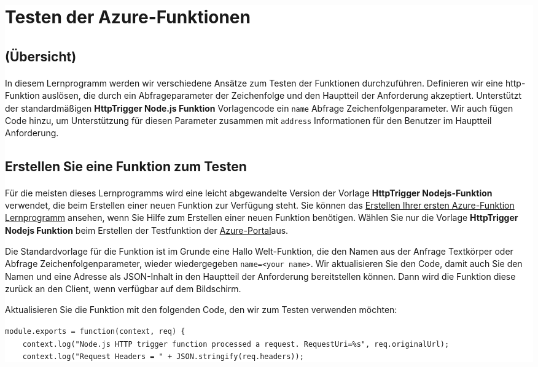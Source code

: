 <properties
   pageTitle="Testen der Funktionen Azure | Microsoft Azure"
   description="Testen Sie Ihre Azure-Funktionen, die mit Postman, cURL und Node.js."
   services="functions"
   documentationCenter="na"
   authors="wesmc7777"
   manager="erikre"
   editor=""
   tags=""
   keywords="Azure-Funktionen, Funktionen, Ereignisse zu verarbeiten, Webhooks, dynamische berechnen, ohne Server-Architektur testen"/>

<tags
   ms.service="functions"
   ms.devlang="multiple"
   ms.topic="article"
   ms.tgt_pltfrm="multiple"
   ms.workload="na"
   ms.date="08/19/2016"
   ms.author="wesmc"/>

# <a name="testing-azure-functions"></a>Testen der Azure-Funktionen

## <a name="overview"></a>(Übersicht)

In diesem Lernprogramm werden wir verschiedene Ansätze zum Testen der Funktionen durchzuführen. Definieren wir eine http-Funktion auslösen, die durch ein Abfrageparameter der Zeichenfolge und den Hauptteil der Anforderung akzeptiert. Unterstützt der standardmäßigen **HttpTrigger Node.js Funktion** Vorlagencode ein `name` Abfrage Zeichenfolgenparameter. Wir auch fügen Code hinzu, um Unterstützung für diesen Parameter zusammen mit `address` Informationen für den Benutzer im Hauptteil Anforderung.

## <a name="create-a-function-for-testing"></a>Erstellen Sie eine Funktion zum Testen

Für die meisten dieses Lernprogramms wird eine leicht abgewandelte Version der Vorlage **HttpTrigger Nodejs-Funktion** verwendet, die beim Erstellen einer neuen Funktion zur Verfügung steht.  Sie können das [Erstellen Ihrer ersten Azure-Funktion Lernprogramm](functions-create-first-azure-function.md) ansehen, wenn Sie Hilfe zum Erstellen einer neuen Funktion benötigen.  Wählen Sie nur die Vorlage **HttpTrigger Nodejs Funktion** beim Erstellen der Testfunktion der [Azure-Portal]aus.

Die Standardvorlage für die Funktion ist im Grunde eine Hallo Welt-Funktion, die den Namen aus der Anfrage Textkörper oder Abfrage Zeichenfolgenparameter, wieder wiedergegeben `name=<your name>`.  Wir aktualisieren Sie den Code, damit auch Sie den Namen und eine Adresse als JSON-Inhalt in den Hauptteil der Anforderung bereitstellen können. Dann wird die Funktion diese zurück an den Client, wenn verfügbar auf dem Bildschirm.   

Aktualisieren Sie die Funktion mit den folgenden Code, den wir zum Testen verwenden möchten:

    module.exports = function(context, req) {
        context.log("Node.js HTTP trigger function processed a request. RequestUri=%s", req.originalUrl);
        context.log("Request Headers = " + JSON.stringify(req.headers));    
    

[Azure-Portal]: https://portal.azure.com